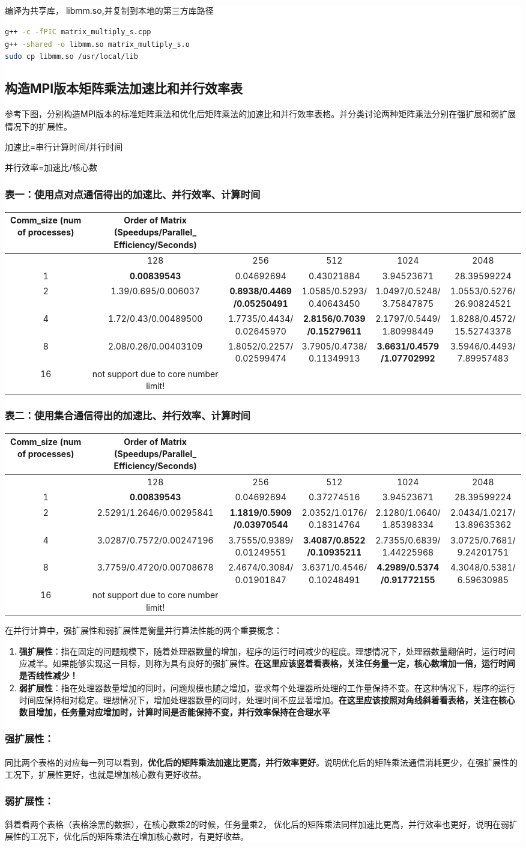 编译为共享库， libmm.so,并复制到本地的第三方库路径

```bash
g++ -c -fPIC matrix_multiply_s.cpp 
g++ -shared -o libmm.so matrix_multiply_s.o
sudo cp libmm.so /usr/local/lib
```



## **构造MPI版本矩阵乘法加速比和并行效率表**

参考下图，分别构造MPI版本的标准矩阵乘法和优化后矩阵乘法的加速比和并行效率表格。并分类讨论两种矩阵乘法分别在强扩展和弱扩展情况下的扩展性。

加速比=串行计算时间/并行时间

并行效率=加速比/核心数

### 表一：使用点对点通信得出的加速比、并行效率、计算时间

| Comm_size (num of processes) | Order of Matrix (Speedups/Parallel_ Efficiency/Seconds) |                              |                              |                              |                           |
| :--------------------------: | :-----------------------------------------------------: | :--------------------------: | :--------------------------: | :--------------------------: | :-----------------------: |
|                              |                           128                           |             256              |             512              |             1024             |           2048            |
|              1               |                     **0.00839543**                      |          0.04692694          |          0.43021884          |          3.94523671          |        28.39599224        |
|              2               |                   1.39/0.695/0.006037                   | **0.8938/0.4469/0.05250491** |   1.0585/0.5293/0.40643450   |   1.0497/0.5248/3.75847875   | 1.0553/0.5276/26.90824521 |
|              4               |                  1.72/0.43/0.00489500                   |   1.7735/0.4434/0.02645970   | **2.8156/0.7039/0.15279611** |   2.1797/0.5449/1.80998449   | 1.8288/0.4572/15.52743378 |
|              8               |                  2.08/0.26/0.00403109                   |   1.8052/0.2257/0.02599474   |   3.7905/0.4738/0.11349913   | **3.6631/0.4579/1.07702992** | 3.5946/0.4493/7.89957483  |
|              16              |          not support due to core number limit!          |                              |                              |                              |                           |

### 表二：使用集合通信得出的加速比、并行效率、计算时间


| Comm_size (num of processes) | Order of Matrix (Speedups/Parallel_ Efficiency/Seconds) |                              |                              |                              |                           |
| :--------------------------: | :-----------------------------------------------------: | :--------------------------: | :--------------------------: | :--------------------------: | :-----------------------: |
|                              |                           128                           |             256              |             512              |             1024             |           2048            |
|              1               |                     **0.00839543**                      |          0.04692694          |          0.37274516          |          3.94523671          |        28.39599224        |
|              2               |                2.5291/1.2646/0.00295841                 | **1.1819/0.5909/0.03970544** |   2.0352/1.0176/0.18314764   |   2.1280/1.0640/1.85398334   | 2.0434/1.0217/13.89635362 |
|              4               |                3.0287/0.7572/0.00247196                 |   3.7555/0.9389/0.01249551   | **3.4087/0.8522/0.10935211** |   2.7355/0.6839/1.44225968   | 3.0725/0.7681/9.24201751  |
|              8               |                3.7759/0.4720/0.00708678                 |   2.4674/0.3084/0.01901847   |   3.6371/0.4546/0.10248491   | **4.2989/0.5374/0.91772155** | 4.3048/0.5381/6.59630985  |
|              16              |          not support due to core number limit!          |                              |                              |                              |                           |

在并行计算中，强扩展性和弱扩展性是衡量并行算法性能的两个重要概念：

1. **强扩展性**：指在固定的问题规模下，随着处理器数量的增加，程序的运行时间减少的程度。理想情况下，处理器数量翻倍时，运行时间应减半。如果能够实现这一目标，则称为具有良好的强扩展性。**在这里应该竖着看表格，关注任务量一定，核心数增加一倍，运行时间是否线性减少！**
2. **弱扩展性**：指在处理器数量增加的同时，问题规模也随之增加，要求每个处理器所处理的工作量保持不变。在这种情况下，程序的运行时间应保持相对稳定。理想情况下，增加处理器数量的同时，处理时间不应显著增加。**在这里应该按照对角线斜着看表格，关注在核心数目增加，任务量对应增加时，计算时间是否能保持不变，并行效率保持在合理水平**

### 强扩展性：

​同比两个表格的对应每一列可以看到，**优化后的矩阵乘法加速比更高，并行效率更好**。说明优化后的矩阵乘法通信消耗更少，在强扩展性的工况下，扩展性更好，也就是增加核心数有更好收益。

### 弱扩展性：

​斜着看两个表格（表格涂黑的数据），在核心数乘2的时候，任务量乘2， 优化后的矩阵乘法同样加速比更高，并行效率也更好，说明在弱扩展性的工况下，优化后的矩阵乘法在增加核心数时，有更好收益。
